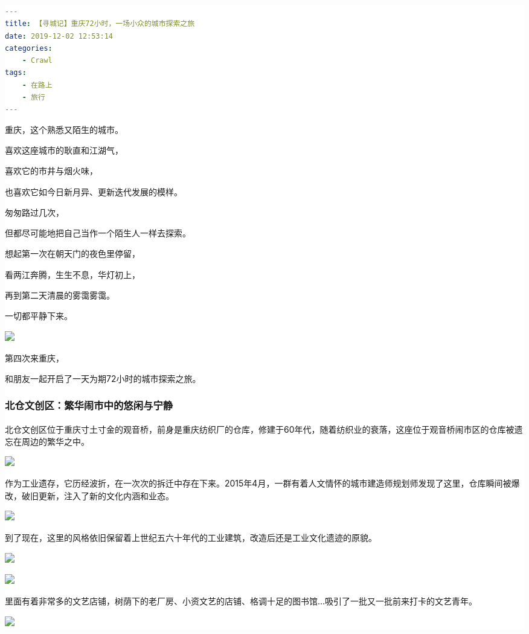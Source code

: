 ```yaml
---
title: 【寻城记】重庆72小时，一场小众的城市探索之旅
date: 2019-12-02 12:53:14
categories:
	- Crawl
tags:
	- 在路上
	- 旅行
---
```

重庆，这个熟悉又陌生的城市。

喜欢这座城市的耿直和江湖气，

喜欢它的市井与烟火味，

也喜欢它如今日新月异、更新迭代发展的模样。

匆匆路过几次，

但都尽可能地把自己当作一个陌生人一样去探索。

想起第一次在朝天门的夜色里停留，

看两江奔腾，生生不息，华灯初上，

再到第二天清晨的雾霭雾霭。

一切都平静下来。

![](https://s.tuniu.net/qn/image/37f4f706da601cdb6b5604c51ad4fccc/457fc156-aba2-491b-d2d5-92bb0688cf1a.jpg?imageView2/2/w/800/h/0)

第四次来重庆，

和朋友一起开启了一天为期72小时的城市探索之旅。

### 北仓文创区：繁华闹市中的悠闲与宁静

北仓文创区位于重庆寸土寸金的观音桥，前身是重庆纺织厂的仓库，修建于60年代，随着纺织业的衰落，这座位于观音桥闹市区的仓库被遗忘在周边的繁华之中。

![](https://s.tuniu.net/qn/image/37f4f706da601cdb6b5604c51ad4fccc/657f5be7-f664-42ad-b94d-a93f36b2a44e.jpg?imageView2/2/w/800/h/0)

作为工业遗存，它历经波折，在一次次的拆迁中存在下来。2015年4月，一群有着人文情怀的城市建造师规划师发现了这里，仓库瞬间被爆改，破旧更新，注入了新的文化内涵和业态。

![](https://s.tuniu.net/qn/image/37f4f706da601cdb6b5604c51ad4fccc/ce4f3ce1-c163-403e-963a-c21217ad0f75.jpg?imageView2/2/w/800/h/0)

到了现在，这里的风格依旧保留着上世纪五六十年代的工业建筑，改造后还是工业文化遗迹的原貌。

![](https://s.tuniu.net/qn/image/37f4f706da601cdb6b5604c51ad4fccc/ac6c9f52-4b5f-4bc3-b447-3e13989066c9.jpg?imageView2/2/w/800/h/0)

![](https://s.tuniu.net/qn/image/37f4f706da601cdb6b5604c51ad4fccc/40b19e61-215a-4960-9589-1737907abfba.jpg?imageView2/2/w/800/h/0)

里面有着非常多的文艺店铺，树荫下的老厂房、小资文艺的店铺、格调十足的图书馆…吸引了一批又一批前来打卡的文艺青年。

![](https://s.tuniu.net/qn/image/37f4f706da601cdb6b5604c51ad4fccc/26c06e81-06f4-4c34-87ee-30421dce011d.jpg?imageView2/2/w/800/h/0)
